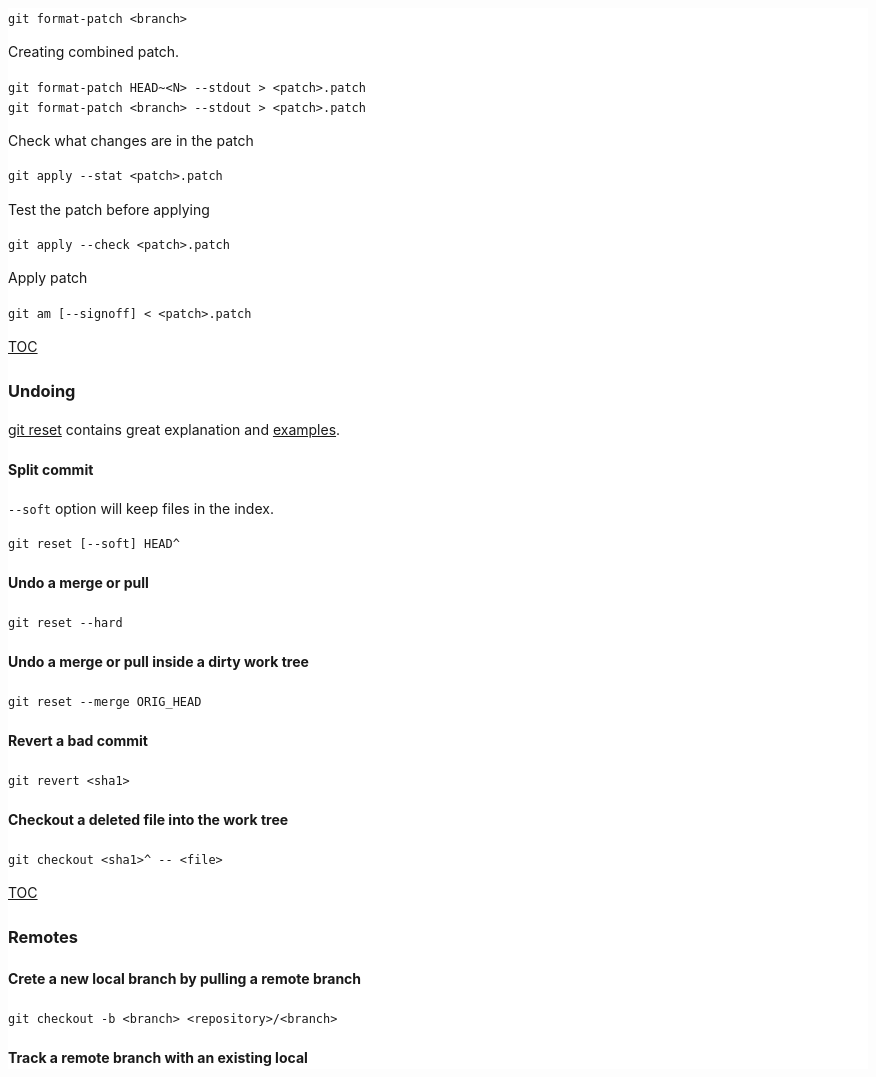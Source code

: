     git format-patch <branch>

Creating combined patch.

    git format-patch HEAD~<N> --stdout > <patch>.patch
    git format-patch <branch> --stdout > <patch>.patch

Check what changes are in the patch

    git apply --stat <patch>.patch

Test the patch before applying

    git apply --check <patch>.patch

Apply patch

    git am [--signoff] < <patch>.patch

[TOC](#toc)


### <a id="undoing"></a>Undoing

[git reset](http://www.kernel.org/pub/software/scm/git/docs/git-reset.html) contains great explanation and [examples](http://www.kernel.org/pub/software/scm/git/docs/git-reset.html#_examples).

#### Split commit

`--soft` option will keep files in the index.

    git reset [--soft] HEAD^

#### Undo a merge or pull

    git reset --hard

#### Undo a merge or pull inside a dirty work tree

    git reset --merge ORIG_HEAD

#### Revert a bad commit

    git revert <sha1>

#### Checkout a deleted file into the work tree

    git checkout <sha1>^ -- <file>

[TOC](#toc)


### <a id="remotes"></a>Remotes

#### Crete a new local branch by pulling a remote branch

    git checkout -b <branch> <repository>/<branch>

#### Track a remote branch with an existing local
